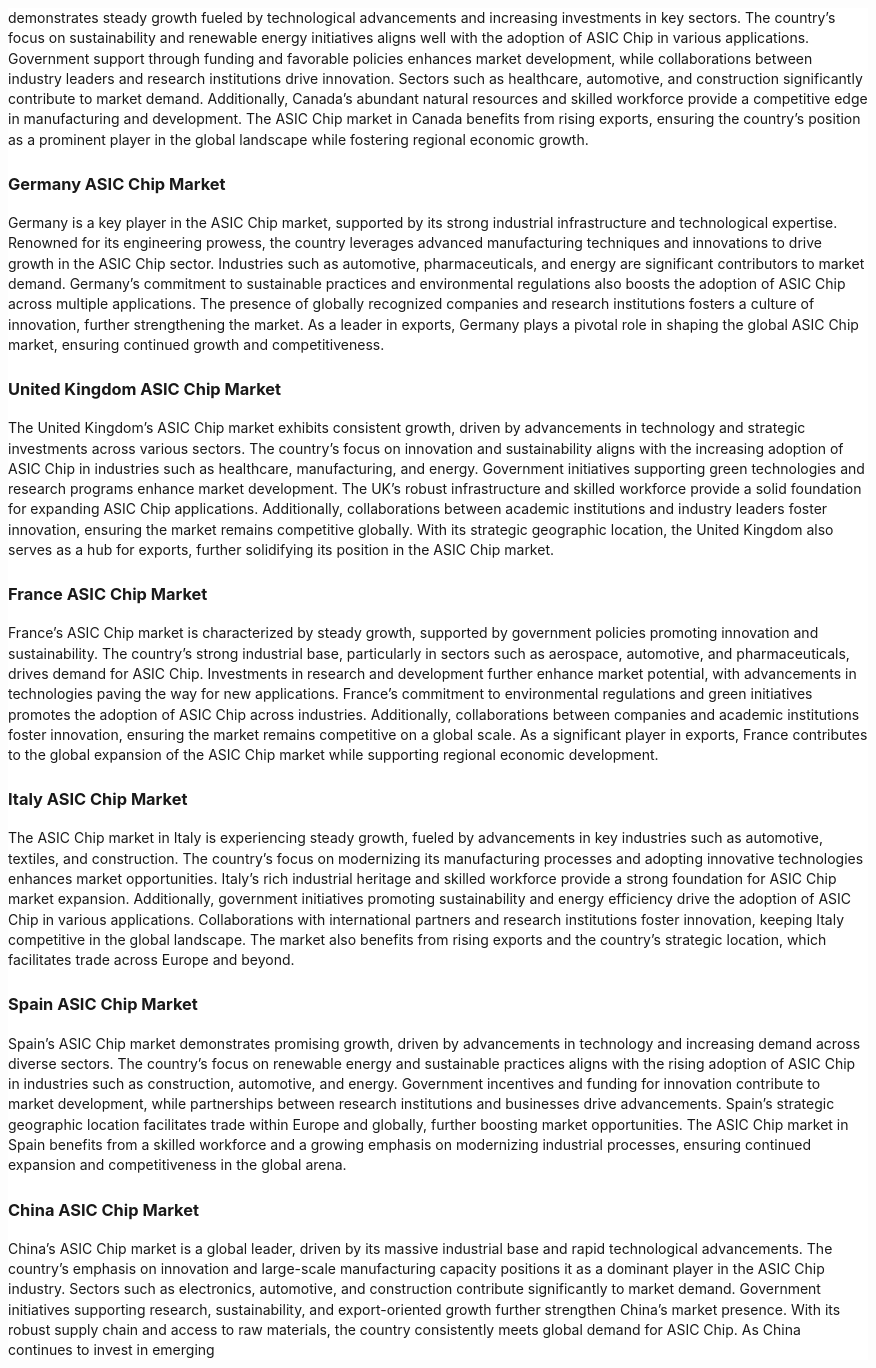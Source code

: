 demonstrates steady growth fueled by technological advancements and increasing investments in key sectors. The country&rsquo;s focus on sustainability and renewable energy initiatives aligns well with the adoption of ASIC Chip in various applications. Government support through funding and favorable policies enhances market development, while collaborations between industry leaders and research institutions drive innovation. Sectors such as healthcare, automotive, and construction significantly contribute to market demand. Additionally, Canada&rsquo;s abundant natural resources and skilled workforce provide a competitive edge in manufacturing and development. The ASIC Chip market in Canada benefits from rising exports, ensuring the country&rsquo;s position as a prominent player in the global landscape while fostering regional economic growth.</p><h3>Germany ASIC Chip Market</h3><p>Germany is a key player in the ASIC Chip market, supported by its strong industrial infrastructure and technological expertise. Renowned for its engineering prowess, the country leverages advanced manufacturing techniques and innovations to drive growth in the ASIC Chip sector. Industries such as automotive, pharmaceuticals, and energy are significant contributors to market demand. Germany&rsquo;s commitment to sustainable practices and environmental regulations also boosts the adoption of ASIC Chip across multiple applications. The presence of globally recognized companies and research institutions fosters a culture of innovation, further strengthening the market. As a leader in exports, Germany plays a pivotal role in shaping the global ASIC Chip market, ensuring continued growth and competitiveness.</p><h3>United Kingdom ASIC Chip Market</h3><p>The United Kingdom&rsquo;s ASIC Chip market exhibits consistent growth, driven by advancements in technology and strategic investments across various sectors. The country&rsquo;s focus on innovation and sustainability aligns with the increasing adoption of ASIC Chip in industries such as healthcare, manufacturing, and energy. Government initiatives supporting green technologies and research programs enhance market development. The UK&rsquo;s robust infrastructure and skilled workforce provide a solid foundation for expanding ASIC Chip applications. Additionally, collaborations between academic institutions and industry leaders foster innovation, ensuring the market remains competitive globally. With its strategic geographic location, the United Kingdom also serves as a hub for exports, further solidifying its position in the ASIC Chip market.</p><h3>France ASIC Chip Market</h3><p>France&rsquo;s ASIC Chip market is characterized by steady growth, supported by government policies promoting innovation and sustainability. The country&rsquo;s strong industrial base, particularly in sectors such as aerospace, automotive, and pharmaceuticals, drives demand for ASIC Chip. Investments in research and development further enhance market potential, with advancements in technologies paving the way for new applications. France&rsquo;s commitment to environmental regulations and green initiatives promotes the adoption of ASIC Chip across industries. Additionally, collaborations between companies and academic institutions foster innovation, ensuring the market remains competitive on a global scale. As a significant player in exports, France contributes to the global expansion of the ASIC Chip market while supporting regional economic development.</p><h3>Italy ASIC Chip Market</h3><p>The ASIC Chip market in Italy is experiencing steady growth, fueled by advancements in key industries such as automotive, textiles, and construction. The country&rsquo;s focus on modernizing its manufacturing processes and adopting innovative technologies enhances market opportunities. Italy&rsquo;s rich industrial heritage and skilled workforce provide a strong foundation for ASIC Chip market expansion. Additionally, government initiatives promoting sustainability and energy efficiency drive the adoption of ASIC Chip in various applications. Collaborations with international partners and research institutions foster innovation, keeping Italy competitive in the global landscape. The market also benefits from rising exports and the country&rsquo;s strategic location, which facilitates trade across Europe and beyond.</p><h3>Spain ASIC Chip Market</h3><p>Spain&rsquo;s ASIC Chip market demonstrates promising growth, driven by advancements in technology and increasing demand across diverse sectors. The country&rsquo;s focus on renewable energy and sustainable practices aligns with the rising adoption of ASIC Chip in industries such as construction, automotive, and energy. Government incentives and funding for innovation contribute to market development, while partnerships between research institutions and businesses drive advancements. Spain&rsquo;s strategic geographic location facilitates trade within Europe and globally, further boosting market opportunities. The ASIC Chip market in Spain benefits from a skilled workforce and a growing emphasis on modernizing industrial processes, ensuring continued expansion and competitiveness in the global arena.</p><h3>China ASIC Chip Market</h3><p>China&rsquo;s ASIC Chip market is a global leader, driven by its massive industrial base and rapid technological advancements. The country&rsquo;s emphasis on innovation and large-scale manufacturing capacity positions it as a dominant player in the ASIC Chip industry. Sectors such as electronics, automotive, and construction contribute significantly to market demand. Government initiatives supporting research, sustainability, and export-oriented growth further strengthen China&rsquo;s market presence. With its robust supply chain and access to raw materials, the country consistently meets global demand for ASIC Chip. As China continues to invest in emerging